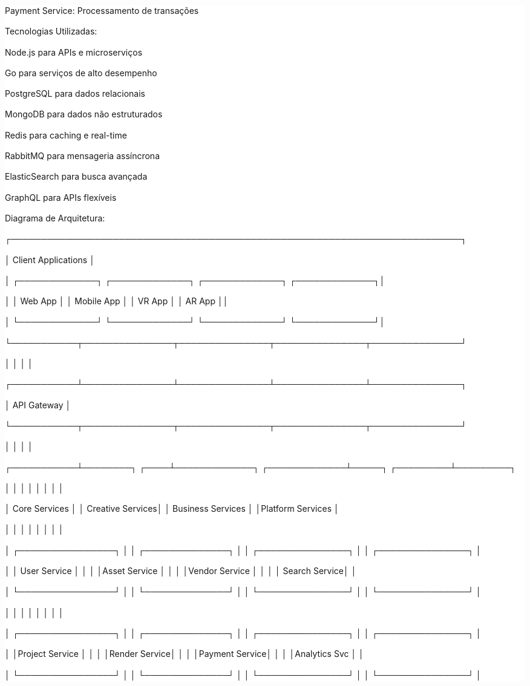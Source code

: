 Payment Service: Processamento de transações

Tecnologias Utilizadas:

Node.js para APIs e microserviços

Go para serviços de alto desempenho

PostgreSQL para dados relacionais

MongoDB para dados não estruturados

Redis para caching e real-time

RabbitMQ para mensageria assíncrona

ElasticSearch para busca avançada

GraphQL para APIs flexíveis

Diagrama de Arquitetura:

┌───────────────────────────────────────────────────────────────────────────┐

│ Client Applications │

│ ┌─────────────┐ ┌─────────────┐ ┌─────────────┐ ┌─────────────┐│

│ │ Web App │ │ Mobile App │ │ VR App │ │ AR App ││

│ └─────────────┘ └─────────────┘ └─────────────┘ └─────────────┘│

└───────────┬───────────────┬───────────────┬───────────────┬───────────────┘

│ │ │ │

┌───────────┴───────────────┴───────────────┴───────────────┴───────────────┐

│ API Gateway │

└───────────┬───────────────┬───────────────┬───────────────┬───────────────┘

│ │ │ │

┌───────────┴────────┐ ┌────┴─────────────┐ ┌─────────────┴─────┐ ┌─────────┴─────────┐

│ │ │ │ │ │ │ │

│ Core Services │ │ Creative Services│ │ Business Services │ │Platform Services │

│ │ │ │ │ │ │ │

│ ┌────────────────┐ │ │ ┌──────────────┐ │ │ ┌───────────────┐ │ │ ┌───────────────┐ │

│ │ User Service │ │ │ │Asset Service │ │ │ │Vendor Service │ │ │ │ Search Service│ │

│ └────────────────┘ │ │ └──────────────┘ │ │ └───────────────┘ │ │ └───────────────┘ │

│ │ │ │ │ │ │ │

│ ┌────────────────┐ │ │ ┌──────────────┐ │ │ ┌───────────────┐ │ │ ┌───────────────┐ │

│ │Project Service │ │ │ │Render Service│ │ │ │Payment Service│ │ │ │Analytics Svc │ │

│ └────────────────┘ │ │ └──────────────┘ │ │ └───────────────┘ │ │ └───────────────┘ │
